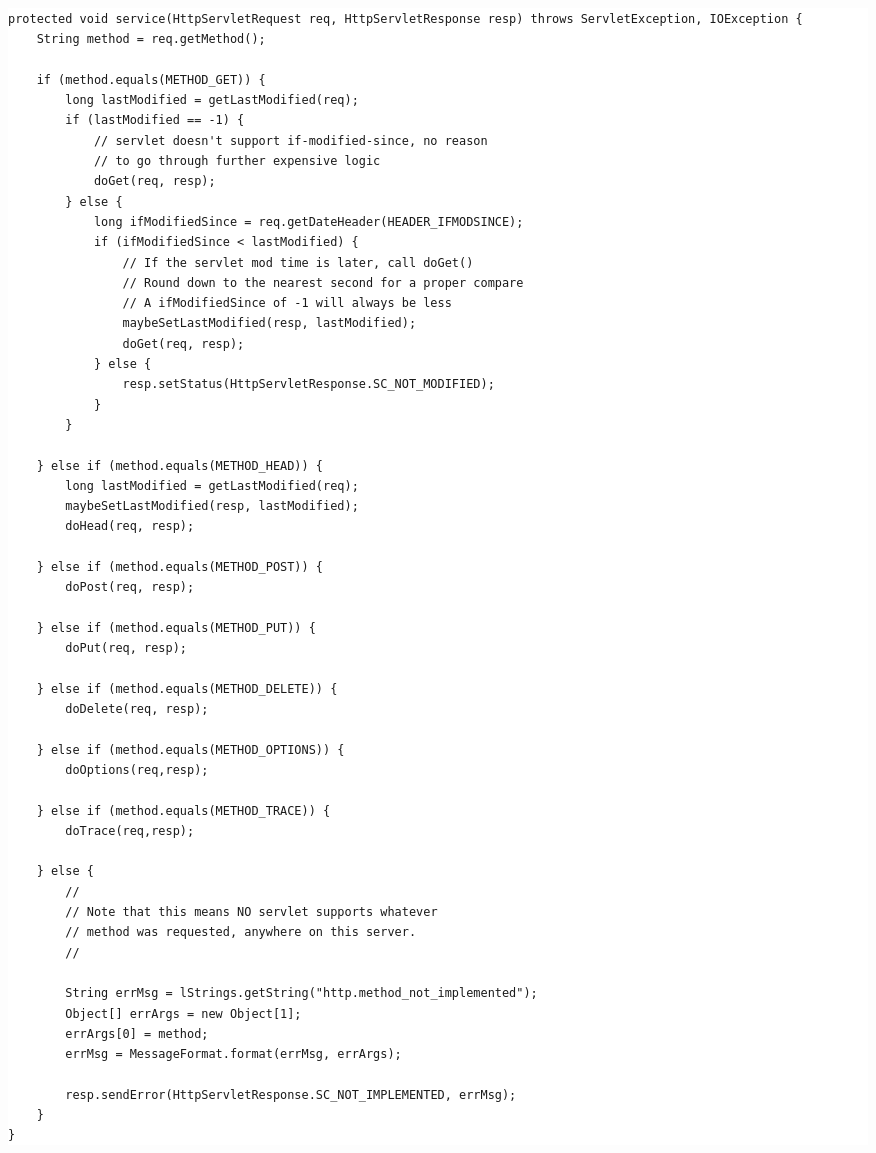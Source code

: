     protected void service(HttpServletRequest req, HttpServletResponse resp) throws ServletException, IOException {
        String method = req.getMethod();
    
        if (method.equals(METHOD_GET)) {
            long lastModified = getLastModified(req);
            if (lastModified == -1) {
                // servlet doesn't support if-modified-since, no reason
                // to go through further expensive logic
                doGet(req, resp);
            } else {
                long ifModifiedSince = req.getDateHeader(HEADER_IFMODSINCE);
                if (ifModifiedSince < lastModified) {
                    // If the servlet mod time is later, call doGet()
                    // Round down to the nearest second for a proper compare
                    // A ifModifiedSince of -1 will always be less
                    maybeSetLastModified(resp, lastModified);
                    doGet(req, resp);
                } else {
                    resp.setStatus(HttpServletResponse.SC_NOT_MODIFIED);
                }
            }
    
        } else if (method.equals(METHOD_HEAD)) {
            long lastModified = getLastModified(req);
            maybeSetLastModified(resp, lastModified);
            doHead(req, resp);
    
        } else if (method.equals(METHOD_POST)) {
            doPost(req, resp);
            
        } else if (method.equals(METHOD_PUT)) {
            doPut(req, resp);
            
        } else if (method.equals(METHOD_DELETE)) {
            doDelete(req, resp);
            
        } else if (method.equals(METHOD_OPTIONS)) {
            doOptions(req,resp);
            
        } else if (method.equals(METHOD_TRACE)) {
            doTrace(req,resp);
            
        } else {
            //
            // Note that this means NO servlet supports whatever
            // method was requested, anywhere on this server.
            //
    
            String errMsg = lStrings.getString("http.method_not_implemented");
            Object[] errArgs = new Object[1];
            errArgs[0] = method;
            errMsg = MessageFormat.format(errMsg, errArgs);
            
            resp.sendError(HttpServletResponse.SC_NOT_IMPLEMENTED, errMsg);
        }
    }
    